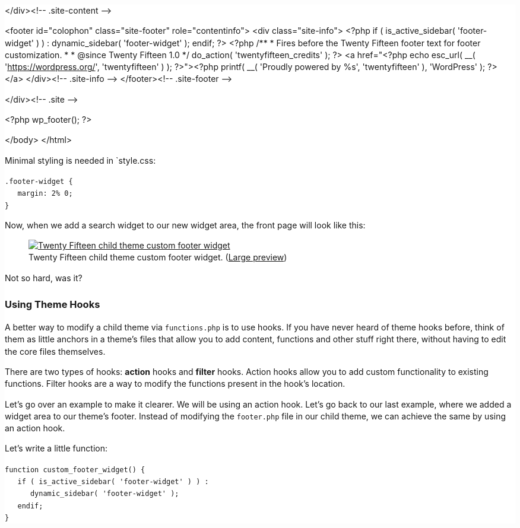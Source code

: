    &lt;/div&gt;&lt;!-- .site-content --&gt;

   &lt;footer id="colophon" class="site-footer" role="contentinfo"&gt;
      &lt;div class="site-info"&gt;
      &lt;?php if ( is_active_sidebar( 'footer-widget' ) ) :
            dynamic_sidebar( 'footer-widget' );
         endif;
      ?&gt;
         &lt;?php
            /**
             * Fires before the Twenty Fifteen footer text for footer customization.
             *
             * @since Twenty Fifteen 1.0
             */
            do_action( 'twentyfifteen_credits' );
         ?&gt;
         &lt;a href="&lt;?php echo esc_url( __( 'https://wordpress.org/', 'twentyfifteen' ) ); ?&gt;"&gt;&lt;?php printf( __( 'Proudly powered by %s', 'twentyfifteen' ), 'WordPress' ); ?&gt;&lt;/a&gt;
      &lt;/div&gt;&lt;!-- .site-info --&gt;
   &lt;/footer&gt;&lt;!-- .site-footer --&gt;

&lt;/div&gt;&lt;!-- .site --&gt;

&lt;?php wp_footer(); ?&gt;

&lt;/body&gt;
&lt;/html&gt;</code></pre>

Minimal styling is needed in `style.css</code>:

<pre><code class="language-css">.footer-widget {
   margin: 2% 0;
}</code></pre>

Now, when we add a search widget to our new widget area, the front page will look like this:

<figure><a href="https://archive.smashing.media/assets/344dbf88-fdf9-42bb-adb4-46f01eedd629/bc27465e-5969-4956-aaf0-ad25b5f1a56d/11-wordpress-child-theme-custom-footer-widget-opt.jpg"><img  src="https://archive.smashing.media/assets/344dbf88-fdf9-42bb-adb4-46f01eedd629/ef2fd3a0-6d71-4272-aea3-728840aaba9c/11-wordpress-child-theme-custom-footer-widget-opt-small.jpg" width="800" height="417" alt="Twenty Fifteen child theme custom footer widget" /></a><figcaption>Twenty Fifteen child theme custom footer widget. (<a href="https://archive.smashing.media/assets/344dbf88-fdf9-42bb-adb4-46f01eedd629/bc27465e-5969-4956-aaf0-ad25b5f1a56d/11-wordpress-child-theme-custom-footer-widget-opt.jpg">Large preview</a>)</figcaption></figure>

Not so hard, was it?

### Using Theme Hooks

A better way to modify a child theme via `functions.php` is to use hooks. If you have never heard of theme hooks before, think of them as little anchors in a theme’s files that allow you to add content, functions and other stuff right there, without having to edit the core files themselves.

There are two types of hooks: **action** hooks and **filter** hooks. Action hooks allow you to add custom functionality to existing functions. Filter hooks are a way to modify the functions present in the hook’s location.

Let’s go over an example to make it clearer. We will be using an action hook. Let’s go back to our last example, where we added a widget area to our theme’s footer. Instead of modifying the `footer.php` file in our child theme, we can achieve the same by using an action hook.

Let’s write a little function:

<pre><code class="language-php">function custom_footer_widget() {
   if ( is_active_sidebar( 'footer-widget' ) ) :
      dynamic_sidebar( 'footer-widget' );
   endif;
}</code></pre>
